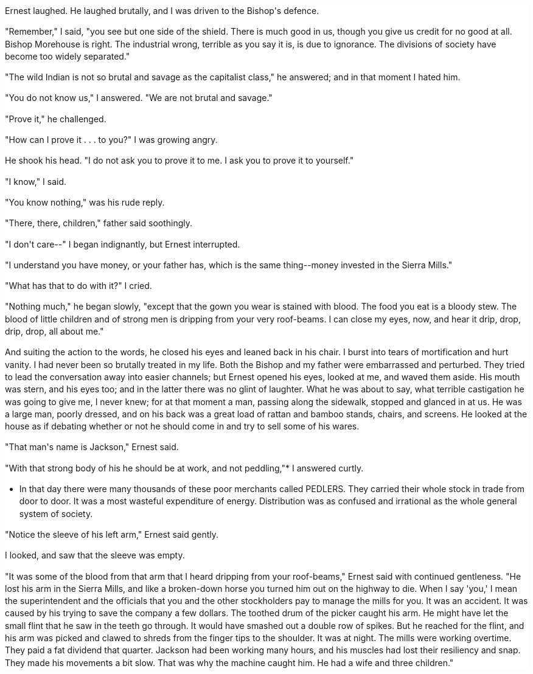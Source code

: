 Ernest laughed. He laughed brutally, and I was driven to the Bishop's defence.

"Remember," I said, "you see but one side of the shield. There is much good in us, though you give us credit for no good at all. Bishop Morehouse is right. The industrial wrong, terrible as you say it is, is due to ignorance. The divisions of society have become too widely separated."

"The wild Indian is not so brutal and savage as the capitalist class," he answered; and in that moment I hated him.

"You do not know us," I answered. "We are not brutal and savage."

"Prove it," he challenged.

"How can I prove it . . . to you?" I was growing angry.

He shook his head. "I do not ask you to prove it to me. I ask you to prove it to yourself."

"I know," I said.

"You know nothing," was his rude reply.

"There, there, children," father said soothingly.

"I don't care--" I began indignantly, but Ernest interrupted.

"I understand you have money, or your father has, which is the same thing--money invested in the Sierra Mills."

"What has that to do with it?" I cried.

"Nothing much," he began slowly, "except that the gown you wear is stained with blood. The food you eat is a bloody stew. The blood of little children and of strong men is dripping from your very roof-beams. I can close my eyes, now, and hear it drip, drop, drip, drop, all about me."

And suiting the action to the words, he closed his eyes and leaned back in his chair. I burst into tears of mortification and hurt vanity. I had never been so brutally treated in my life. Both the Bishop and my father were embarrassed and perturbed. They tried to lead the conversation away into easier channels; but Ernest opened his eyes, looked at me, and waved them aside. His mouth was stern, and his eyes too; and in the latter there was no glint of laughter. What he was about to say, what terrible castigation he was going to give me, I never knew; for at that moment a man, passing along the sidewalk, stopped and glanced in at us. He was a large man, poorly dressed, and on his back was a great load of rattan and bamboo stands, chairs, and screens. He looked at the house as if debating whether or not he should come in and try to sell some of his wares.

"That man's name is Jackson," Ernest said.

"With that strong body of his he should be at work, and not peddling,"* I answered curtly.

* In that day there were many thousands of these poor merchants called PEDLERS.  They carried their whole stock in trade from door to door.  It was a most wasteful expenditure of energy. Distribution was as confused and irrational as the whole general system of society.

"Notice the sleeve of his left arm," Ernest said gently.

I looked, and saw that the sleeve was empty.

"It was some of the blood from that arm that I heard dripping from your roof-beams," Ernest said with continued gentleness. "He lost his arm in the Sierra Mills, and like a broken-down horse you turned him out on the highway to die. When I say 'you,' I mean the superintendent and the officials that you and the other stockholders pay to manage the mills for you. It was an accident. It was caused by his trying to save the company a few dollars. The toothed drum of the picker caught his arm. He might have let the small flint that he saw in the teeth go through. It would have smashed out a double row of spikes. But he reached for the flint, and his arm was picked and clawed to shreds from the finger tips to the shoulder. It was at night. The mills were working overtime. They paid a fat dividend that quarter. Jackson had been working many hours, and his muscles had lost their resiliency and snap. They made his movements a bit slow. That was why the machine caught him. He had a wife and three children."
